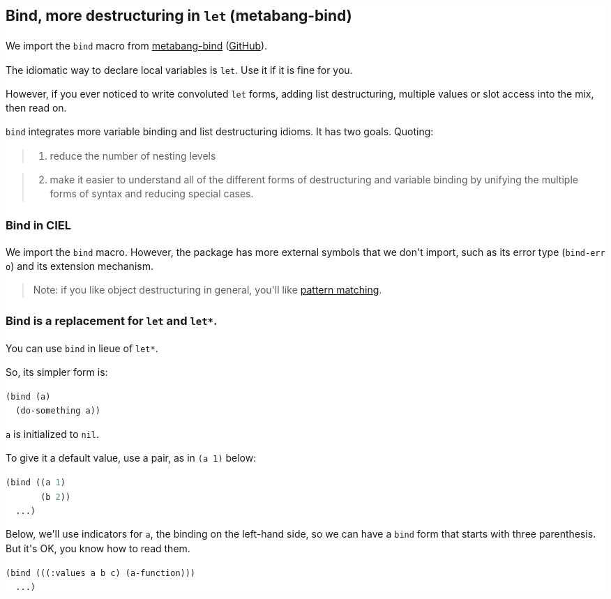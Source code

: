 ## Bind, more destructuring in `let` (metabang-bind)

We import the `bind` macro from [metabang-bind](https://common-lisp.net/project/metabang-bind/user-guide.html) ([GitHub](https://github.com/gwkkwg/metabang-bind)).

The idiomatic way to declare local variables is `let`. Use it if it is fine for you.

However, if you ever noticed to write convoluted `let` forms, adding
list destructuring, multiple values or slot access into the mix, then
read on.

`bind` integrates more variable binding and list destructuring idioms. It has two goals. Quoting:

> 1. reduce the number of nesting levels

> 2. make it easier to understand all of the different forms of destructuring and variable binding by unifying the multiple forms of syntax and reducing special cases.

### Bind in CIEL

We import the `bind` macro. However, the package has more external
symbols that we don't import, such as its error type (`bind-erro`) and
its extension mechanism.

> Note: if you like object destructuring in general, you'll like [pattern matching](/language-extensions?id=pattern-matching).


### Bind is a replacement for `let` and `let*`.

You can use `bind` in lieue of `let*`.

So, its simpler form is:

~~~lisp
(bind (a)
  (do-something a))
~~~

`a` is initialized to `nil`.

To give it a default value, use a pair, as in `(a 1)` below:

~~~lisp
(bind ((a 1)
       (b 2))
  ...)
~~~

Below, we'll use indicators for `a`, the binding on the left-hand
side, so we can have a `bind` form that starts with three
parenthesis. But it's OK, you know how to read them.

~~~lisp
(bind (((:values a b c) (a-function)))
  ...)
~~~

